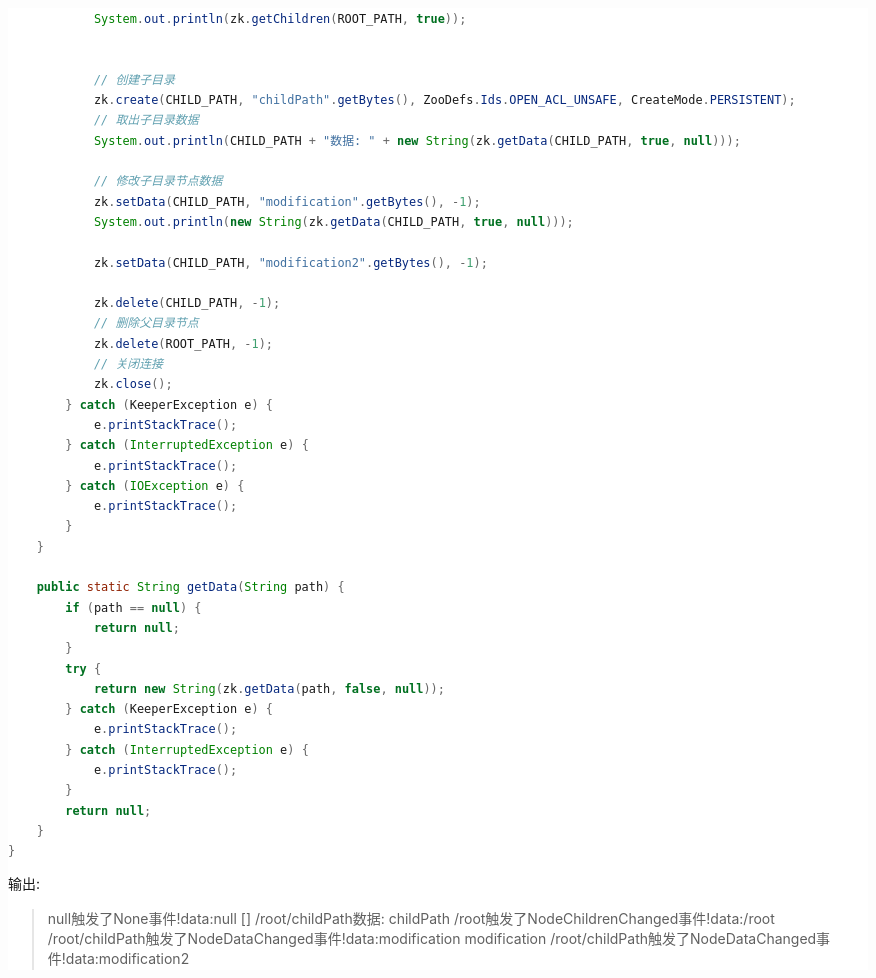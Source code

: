 ```java
            System.out.println(zk.getChildren(ROOT_PATH, true));


            // 创建子目录
            zk.create(CHILD_PATH, "childPath".getBytes(), ZooDefs.Ids.OPEN_ACL_UNSAFE, CreateMode.PERSISTENT);
            // 取出子目录数据
            System.out.println(CHILD_PATH + "数据: " + new String(zk.getData(CHILD_PATH, true, null)));

            // 修改子目录节点数据
            zk.setData(CHILD_PATH, "modification".getBytes(), -1);
            System.out.println(new String(zk.getData(CHILD_PATH, true, null)));

            zk.setData(CHILD_PATH, "modification2".getBytes(), -1);

            zk.delete(CHILD_PATH, -1);
            // 删除父目录节点
            zk.delete(ROOT_PATH, -1);
            // 关闭连接
            zk.close();
        } catch (KeeperException e) {
            e.printStackTrace();
        } catch (InterruptedException e) {
            e.printStackTrace();
        } catch (IOException e) {
            e.printStackTrace();
        }
    }

    public static String getData(String path) {
        if (path == null) {
            return null;
        }
        try {
            return new String(zk.getData(path, false, null));
        } catch (KeeperException e) {
            e.printStackTrace();
        } catch (InterruptedException e) {
            e.printStackTrace();
        }
        return null;
    }
}
```
输出:
>null触发了None事件!data:null
>[]
>/root/childPath数据: childPath
>/root触发了NodeChildrenChanged事件!data:/root
>/root/childPath触发了NodeDataChanged事件!data:modification
>modification
>/root/childPath触发了NodeDataChanged事件!data:modification2

